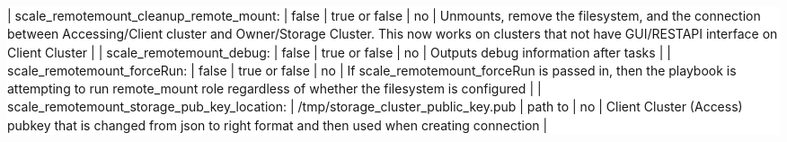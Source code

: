 | scale_remotemount_cleanup_remote_mount:         | false                                    | true or false                                                                                                                                                                                                                                                                                                                                                                                          | no             | Unmounts, remove the filesystem, and the connection between Accessing/Client cluster and Owner/Storage Cluster. This now works on clusters that not have GUI/RESTAPI interface on Client Cluster                                                                                                                                                                                                                                                                                                                                                                                                                                                                                                                                                                                                                                                                                                                |
| scale_remotemount_debug:                        | false                                    | true or false                                                                                                                                                                                                                                                                                                                                                                                          | no             | Outputs debug information after tasks                                                                                                                                                                                                                                                                                                                                                                                                                                                                                                                                                                                                                                                                                                                                                                                                                                                                           |
| scale_remotemount_forceRun:                     | false                                    | true or false                                                                                                                                                                                                                                                                                                                                                                                          | no             | If scale_remotemount_forceRun is passed in, then the playbook is attempting to run remote_mount role regardless of whether the filesystem is configured                                                                                                                                                                                                                                                                                                                                                                                                                                                                                                                                                                                                                                                                                                                                                         |
| scale_remotemount_storage_pub_key_location:     | /tmp/storage_cluster_public_key.pub      | path to                                                                                                                                                                                                                                                                                                                                                                                                | no             | Client Cluster (Access) pubkey that is changed from json to right format and then used when creating connection                                                                                                                                                                                                                                                                                                                                                                                                                                                                                                                                                                                                                                                                                                                                                                                                 |